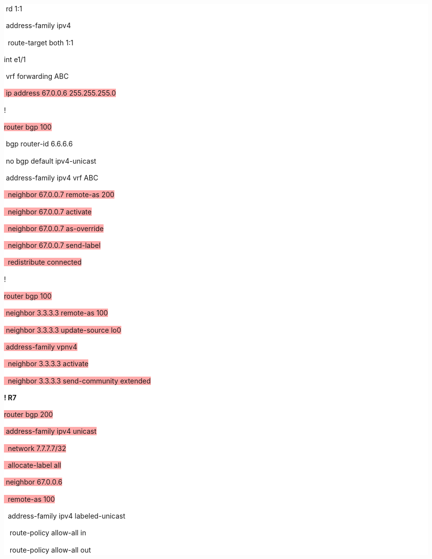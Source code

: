  rd 1:1

 address\-family ipv4

  route\-target both 1:1

int e1/1

 vrf forwarding ABC</span>

<span style="background-color: #ffaaaa"> ip address 67.0.0.6 255.255.255.0</span>

\!

<span style="background-color: #ffaaaa">router bgp 100

 bgp router\-id 6.6.6.6

 no bgp default ipv4\-unicast

 address\-family ipv4 vrf ABC</span>

<span style="background-color: #ffaaaa">  neighbor 67.0.0.7 remote\-as 200</span>

<span style="background-color: #ffaaaa">  neighbor 67.0.0.7 activate</span>

<span style="background-color: #ffaaaa">  neighbor 67.0.0.7 as\-override</span>

<span style="background-color: #ffaaaa">  neighbor 67.0.0.7 send\-label</span>

<span style="background-color: #ffaaaa">  redistribute connected</span>

\!

<span style="background-color: #ffaaaa">router bgp 100</span>

<span style="background-color: #ffaaaa"> neighbor 3.3.3.3 remote\-as 100</span>

<span style="background-color: #ffaaaa"> neighbor 3.3.3.3 update\-source lo0</span>

<span style="background-color: #ffaaaa"> address\-family vpnv4</span>

<span style="background-color: #ffaaaa">  neighbor 3.3.3.3 activate</span>

<span style="background-color: #ffaaaa">  neighbor 3.3.3.3 send\-community extended</span>

**\! R7**

<span style="background-color: #ffaaaa">router bgp 200</span>

<span style="background-color: #ffaaaa"> address\-family ipv4 unicast</span>

<span style="background-color: #ffaaaa">  network 7.7.7.7/32</span>

<span style="background-color: #ffaaaa">  allocate\-label all</span>

<span style="background-color: #ffaaaa"> neighbor 67.0.0.6</span>

<span style="background-color: #ffaaaa">  remote\-as 100

  address\-family ipv4 labeled\-unicast

   route\-policy allow\-all in

   route\-policy allow\-all out
